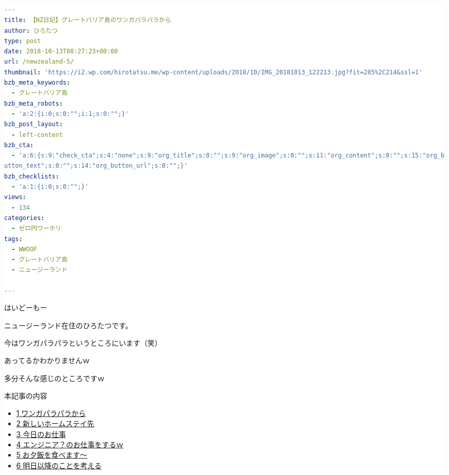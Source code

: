 ```yaml
---
title: 【NZ日記】グレートバリア島のワンガパラパラから
author: ひろたつ
type: post
date: 2018-10-13T08:27:23+00:00
url: /newzealand-5/
thumbnail: 'https://i2.wp.com/hirotatsu.me/wp-content/uploads/2018/10/IMG_20181013_122213.jpg?fit=285%2C214&ssl=1'
bzb_meta_keywords:
  - グレートバリア島
bzb_meta_robots:
  - 'a:2:{i:0;s:0:"";i:1;s:0:"";}'
bzb_post_layout:
  - left-content
bzb_cta:
  - 'a:6:{s:9:"check_cta";s:4:"none";s:9:"org_title";s:0:"";s:9:"org_image";s:0:"";s:11:"org_content";s:0:"";s:15:"org_button_text";s:0:"";s:14:"org_button_url";s:0:"";}'
bzb_checklists:
  - 'a:1:{i:0;s:0:"";}'
views:
  - 134
categories:
  - ゼロ円ワーホリ
tags:
  - WWOOF
  - グレートバリア島
  - ニュージーランド

---
```

はいどーもー
  
ニュージーランド在住のひろたつです。
  
今はワンガパラパラというところにいます（笑）
  
あってるかわかりませんｗ
  
多分そんな感じのところですｗ



<div id="toc_container" class="toc_transparent no_bullets">
  <p class="toc_title">
    本記事の内容
  </p>
  
  <ul class="toc_list">
    <li>
      <a href="#i"><span class="toc_number toc_depth_1">1</span> ワンガパラパラから</a>
    </li>
    <li>
      <a href="#i-2"><span class="toc_number toc_depth_1">2</span> 新しいホームステイ先</a>
    </li>
    <li>
      <a href="#i-3"><span class="toc_number toc_depth_1">3</span> 今日のお仕事</a>
    </li>
    <li>
      <a href="#i-4"><span class="toc_number toc_depth_1">4</span> エンジニア？のお仕事をするｗ</a>
    </li>
    <li>
      <a href="#i-5"><span class="toc_number toc_depth_1">5</span> お夕飯を食べます〜</a>
    </li>
    <li>
      <a href="#i-6"><span class="toc_number toc_depth_1">6</span> 明日以降のことを考える</a>
    </li>